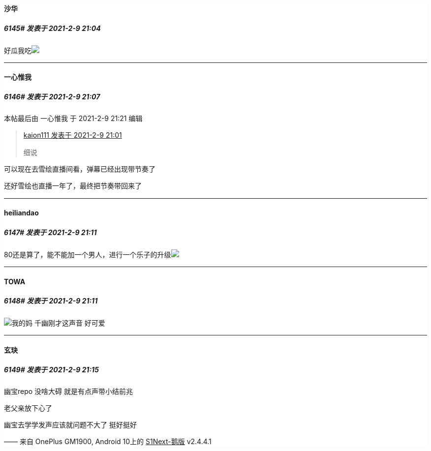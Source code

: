 ####  沙华  
##### 6145#       发表于 2021-2-9 21:04


好瓜我吃<img src="https://static.saraba1st.com/image/smiley/face2017/035.png" referrerpolicy="no-referrer">


-----

####  一心惟我  
##### 6146#       发表于 2021-2-9 21:07


 本帖最后由 一心惟我 于 2021-2-9 21:21 编辑 
<blockquote><a href="httphttps://bbs.saraba1st.com/2b/forum.php?mod=redirect&amp;goto=findpost&amp;pid=50288383&amp;ptid=1985273" target="_blank">kaion111 发表于 2021-2-9 21:01</a>

细说</blockquote>
可以现在去雪绘直播间看，弹幕已经出现带节奏了

还好雪绘也直播一年了，最终把节奏带回来了


-----

####  heiliandao  
##### 6147#       发表于 2021-2-9 21:11


80还是算了，能不能加一个男人，进行一个乐子的升级<img src="https://static.saraba1st.com/image/smiley/face2017/053.png" referrerpolicy="no-referrer">


-----

####  TOWA  
##### 6148#       发表于 2021-2-9 21:11


<img src="https://static.saraba1st.com/image/smiley/face2017/152.png" referrerpolicy="no-referrer">我的妈 千幽刚才这声音 好可爱


-----

####  玄玦  
##### 6149#       发表于 2021-2-9 21:15


幽宝repo
没啥大碍 就是有点声带小结前兆

老父亲放下心了

幽宝去学学发声应该就问题不大了
挺好挺好

—— 来自 OnePlus GM1900, Android 10上的 [S1Next-鹅版](https://github.com/ykrank/S1-Next/releases) v2.4.4.1

